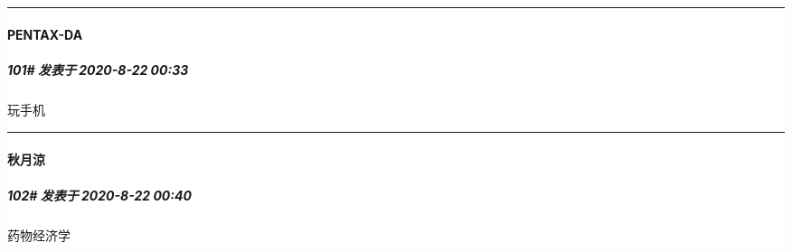 
-----

####  PENTAX-DA  
##### 101#       发表于 2020-8-22 00:33


玩手机


-----

####  秋月涼  
##### 102#       发表于 2020-8-22 00:40


药物经济学


                                              